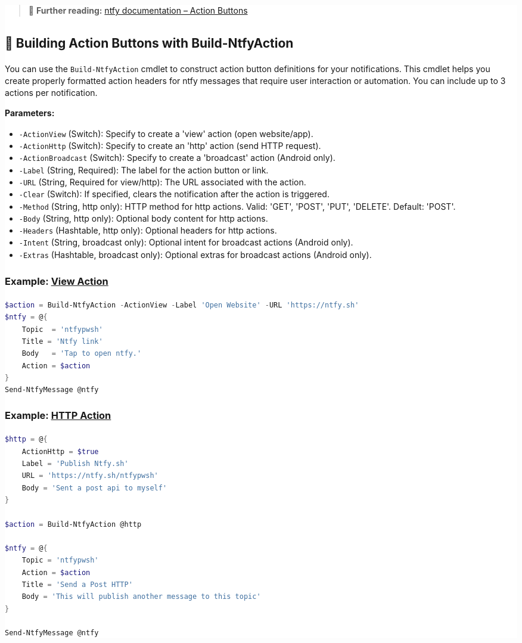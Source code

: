 > 📖 **Further reading:** [ntfy documentation – Action Buttons](https://docs.ntfy.sh/publish/#action-buttons)


## 🧩 Building Action Buttons with Build-NtfyAction

You can use the `Build-NtfyAction` cmdlet to construct action button definitions for your notifications. This cmdlet helps you create properly formatted action headers for ntfy messages that require user interaction or automation. You can include up to 3 actions per notification.

**Parameters:**
- `-ActionView` (Switch): Specify to create a 'view' action (open website/app).
- `-ActionHttp` (Switch): Specify to create an 'http' action (send HTTP request).
- `-ActionBroadcast` (Switch): Specify to create a 'broadcast' action (Android only).
- `-Label` (String, Required): The label for the action button or link.
- `-URL` (String, Required for view/http): The URL associated with the action.
- `-Clear` (Switch): If specified, clears the notification after the action is triggered.
- `-Method` (String, http only): HTTP method for http actions. Valid: 'GET', 'POST', 'PUT', 'DELETE'. Default: 'POST'.
- `-Body` (String, http only): Optional body content for http actions.
- `-Headers` (Hashtable, http only): Optional headers for http actions.
- `-Intent` (String, broadcast only): Optional intent for broadcast actions (Android only).
- `-Extras` (Hashtable, broadcast only): Optional extras for broadcast actions (Android only).

### Example: [View Action](https://docs.ntfy.sh/publish/#open-websiteapp)
```powershell
$action = Build-NtfyAction -ActionView -Label 'Open Website' -URL 'https://ntfy.sh'
$ntfy = @{
    Topic  = 'ntfypwsh'
    Title = 'Ntfy link'
    Body   = 'Tap to open ntfy.'
    Action = $action
}
Send-NtfyMessage @ntfy
```

### Example: [HTTP Action](https://docs.ntfy.sh/publish/#send-http-request)
```powershell
$http = @{
    ActionHttp = $true
    Label = 'Publish Ntfy.sh'
    URL = 'https://ntfy.sh/ntfypwsh'
    Body = 'Sent a post api to myself'
}

$action = Build-NtfyAction @http

$ntfy = @{
    Topic = 'ntfypwsh'
    Action = $action
    Title = 'Send a Post HTTP'
    Body = 'This will publish another message to this topic'
}

Send-NtfyMessage @ntfy
```

